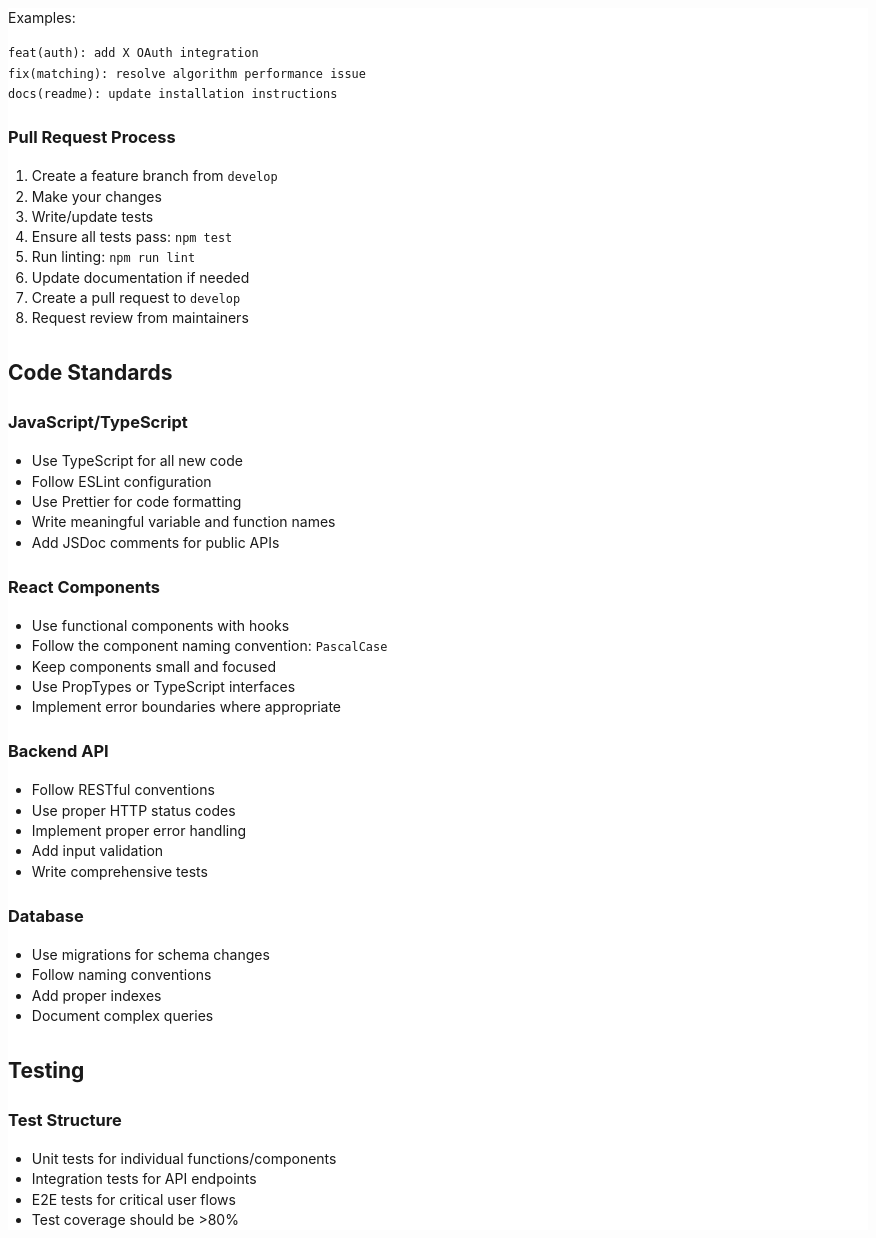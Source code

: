 Examples:
```
feat(auth): add X OAuth integration
fix(matching): resolve algorithm performance issue
docs(readme): update installation instructions
```

### Pull Request Process
1. Create a feature branch from `develop`
2. Make your changes
3. Write/update tests
4. Ensure all tests pass: `npm test`
5. Run linting: `npm run lint`
6. Update documentation if needed
7. Create a pull request to `develop`
8. Request review from maintainers

## Code Standards

### JavaScript/TypeScript
- Use TypeScript for all new code
- Follow ESLint configuration
- Use Prettier for code formatting
- Write meaningful variable and function names
- Add JSDoc comments for public APIs

### React Components
- Use functional components with hooks
- Follow the component naming convention: `PascalCase`
- Keep components small and focused
- Use PropTypes or TypeScript interfaces
- Implement error boundaries where appropriate

### Backend API
- Follow RESTful conventions
- Use proper HTTP status codes
- Implement proper error handling
- Add input validation
- Write comprehensive tests

### Database
- Use migrations for schema changes
- Follow naming conventions
- Add proper indexes
- Document complex queries

## Testing

### Test Structure
- Unit tests for individual functions/components
- Integration tests for API endpoints
- E2E tests for critical user flows
- Test coverage should be >80%
